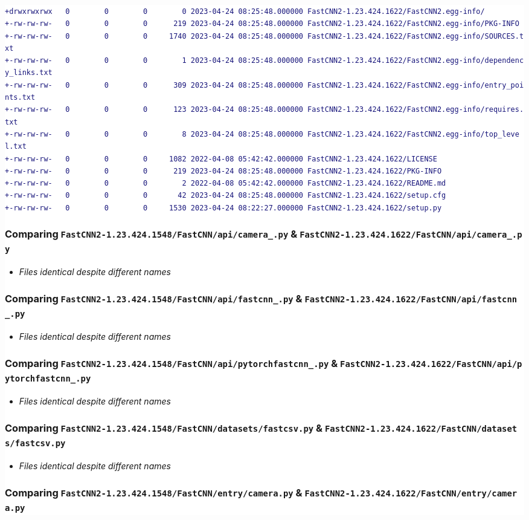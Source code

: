 ```diff
+drwxrwxrwx   0        0        0        0 2023-04-24 08:25:48.000000 FastCNN2-1.23.424.1622/FastCNN2.egg-info/
+-rw-rw-rw-   0        0        0      219 2023-04-24 08:25:48.000000 FastCNN2-1.23.424.1622/FastCNN2.egg-info/PKG-INFO
+-rw-rw-rw-   0        0        0     1740 2023-04-24 08:25:48.000000 FastCNN2-1.23.424.1622/FastCNN2.egg-info/SOURCES.txt
+-rw-rw-rw-   0        0        0        1 2023-04-24 08:25:48.000000 FastCNN2-1.23.424.1622/FastCNN2.egg-info/dependency_links.txt
+-rw-rw-rw-   0        0        0      309 2023-04-24 08:25:48.000000 FastCNN2-1.23.424.1622/FastCNN2.egg-info/entry_points.txt
+-rw-rw-rw-   0        0        0      123 2023-04-24 08:25:48.000000 FastCNN2-1.23.424.1622/FastCNN2.egg-info/requires.txt
+-rw-rw-rw-   0        0        0        8 2023-04-24 08:25:48.000000 FastCNN2-1.23.424.1622/FastCNN2.egg-info/top_level.txt
+-rw-rw-rw-   0        0        0     1082 2022-04-08 05:42:42.000000 FastCNN2-1.23.424.1622/LICENSE
+-rw-rw-rw-   0        0        0      219 2023-04-24 08:25:48.000000 FastCNN2-1.23.424.1622/PKG-INFO
+-rw-rw-rw-   0        0        0        2 2022-04-08 05:42:42.000000 FastCNN2-1.23.424.1622/README.md
+-rw-rw-rw-   0        0        0       42 2023-04-24 08:25:48.000000 FastCNN2-1.23.424.1622/setup.cfg
+-rw-rw-rw-   0        0        0     1530 2023-04-24 08:22:27.000000 FastCNN2-1.23.424.1622/setup.py
```

### Comparing `FastCNN2-1.23.424.1548/FastCNN/api/camera_.py` & `FastCNN2-1.23.424.1622/FastCNN/api/camera_.py`

 * *Files identical despite different names*

### Comparing `FastCNN2-1.23.424.1548/FastCNN/api/fastcnn_.py` & `FastCNN2-1.23.424.1622/FastCNN/api/fastcnn_.py`

 * *Files identical despite different names*

### Comparing `FastCNN2-1.23.424.1548/FastCNN/api/pytorchfastcnn_.py` & `FastCNN2-1.23.424.1622/FastCNN/api/pytorchfastcnn_.py`

 * *Files identical despite different names*

### Comparing `FastCNN2-1.23.424.1548/FastCNN/datasets/fastcsv.py` & `FastCNN2-1.23.424.1622/FastCNN/datasets/fastcsv.py`

 * *Files identical despite different names*

### Comparing `FastCNN2-1.23.424.1548/FastCNN/entry/camera.py` & `FastCNN2-1.23.424.1622/FastCNN/entry/camera.py`

